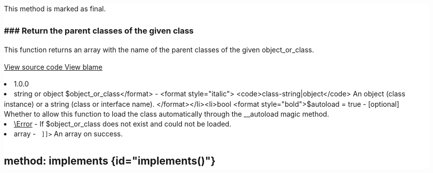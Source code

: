 <code-block lang="php">
    <![CDATA[final public static ClsObj::parents(string|object $object_or_class, bool $autoload = true):array]]>
</code-block>





<tip>
    <p>
        This method is marked as <format style="bold">final</format>.
    </p>
</tip>







### ### Return the parent classes of the given class

<p><format style="italic">This function returns an array with the name of the parent classes of the given object_or_class.</format></p>

<deflist><def title="Source code:">
                <a href="https://github.com/The-FireHub-Project/Core/blob/develop-pre-alpha-m1/src/support/lowlevel/firehub.ClsObj.php#L223">
                    View source code
                </a>
            </def>
            <def title="Blame:">
                <a href="https://github.com/The-FireHub-Project/Core/blame/develop-pre-alpha-m1/src/support/lowlevel/firehub.ClsObj.php#L223">
                    View blame
                </a>
            </def></deflist>
<deflist>
    <def title="Version history:">
        <list><li>1.0.0</li></list>
    </def>
</deflist>
<deflist>
    <def title="This method has parameters:">
        <list><li>string or object <format style="bold">$object_or_class</format> - <format style="italic">
<code>class-string|object</code>
An object (class instance) or a string (class or interface name).
</format></li><li>bool <format style="bold">$autoload</format> = true - <format style="italic">[optional] 
Whether to allow this function to load the class automatically through the __autoload magic method.
</format></li></list>
    </def>
</deflist>
<deflist>
    <def title="This method throws:">
        <list><li><a href="Error.md">\Error</a> - <format style="italic">If $object_or_class does not exist and could not be loaded.</format></li></list>
    </def>
</deflist>
<deflist>
    <def title="This method returns:">
        <list><li>array - <format style="italic"><code><![CDATA[ array<string, class-string> ]]></code> An array on success.</format></li></list>
    </def>
</deflist>
## method: implements {id="implements()"}
